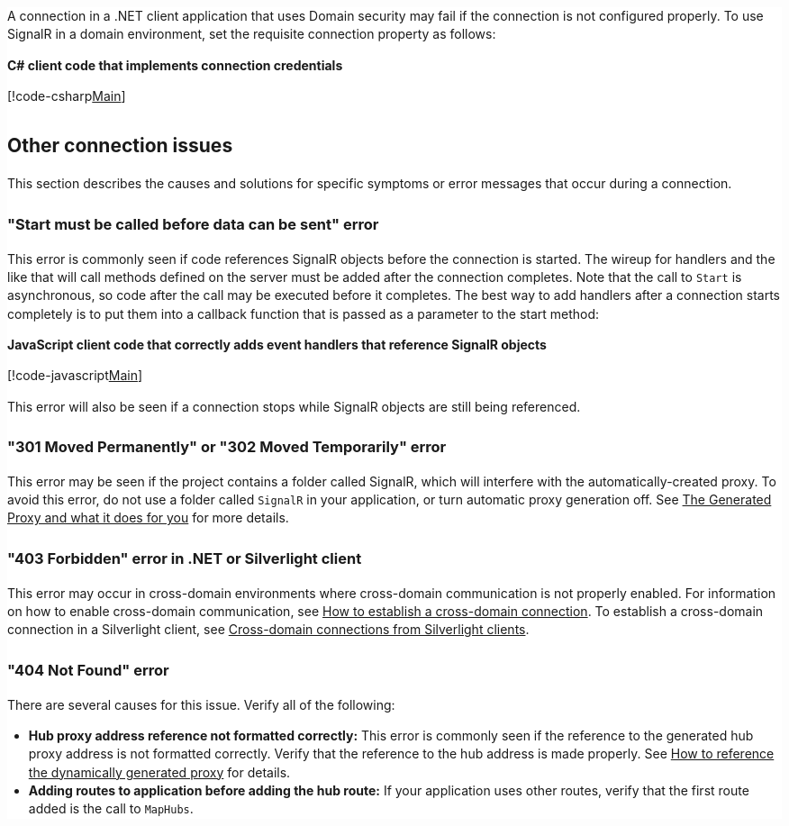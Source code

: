 A connection in a .NET client application that uses Domain security may fail if the connection is not configured properly. To use SignalR in a domain environment, set the requisite connection property as follows:

**C# client code that implements connection credentials**

[!code-csharp[Main](troubleshooting/samples/sample9.cs)]

<a id="other"></a>

## Other connection issues

This section describes the causes and solutions for specific symptoms or error messages that occur during a connection.

### "Start must be called before data can be sent" error

This error is commonly seen if code references SignalR objects before the connection is started. The wireup for handlers and the like that will call methods defined on the server must be added after the connection completes. Note that the call to `Start` is asynchronous, so code after the call may be executed before it completes. The best way to add handlers after a connection starts completely is to put them into a callback function that is passed as a parameter to the start method:

**JavaScript client code that correctly adds event handlers that reference SignalR objects**

[!code-javascript[Main](troubleshooting/samples/sample10.js?highlight=1)]

This error will also be seen if a connection stops while SignalR objects are still being referenced.

### "301 Moved Permanently" or "302 Moved Temporarily" error

This error may be seen if the project contains a folder called SignalR, which will interfere with the automatically-created proxy. To avoid this error, do not use a folder called `SignalR` in your application, or turn automatic proxy generation off. See [The Generated Proxy and what it does for you](../guide-to-the-api/hubs-api-guide-javascript-client.md#genproxy) for more details.

### "403 Forbidden" error in .NET or Silverlight client

This error may occur in cross-domain environments where cross-domain communication is not properly enabled. For information on how to enable cross-domain communication, see [How to establish a cross-domain connection](../guide-to-the-api/hubs-api-guide-javascript-client.md#crossdomain). To establish a cross-domain connection in a Silverlight client, see [Cross-domain connections from Silverlight clients](../guide-to-the-api/hubs-api-guide-net-client.md#slcrossdomain).

### "404 Not Found" error

There are several causes for this issue. Verify all of the following:

- **Hub proxy address reference not formatted correctly:** This error is commonly seen if the reference to the generated hub proxy address is not formatted correctly. Verify that the reference to the hub address is made properly. See [How to reference the dynamically generated proxy](../guide-to-the-api/hubs-api-guide-javascript-client.md#dynamicproxy) for details.
- **Adding routes to application before adding the hub route:** If your application uses other routes, verify that the first route added is the call to `MapHubs`.
